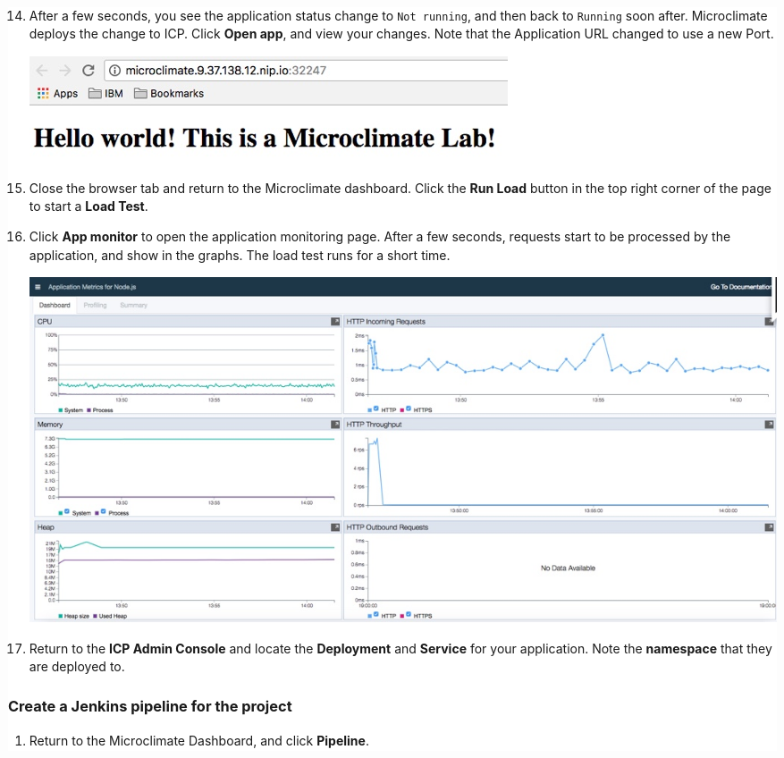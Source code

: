 14. After a few seconds, you see the application status change to `Not running`, and then back to `Running` soon after. Microclimate deploys the change to ICP. Click **Open app**, and view your changes. Note that the Application URL changed to use a new Port.

    ![Open App](images/microclimate/open_app2.jpg)

15. Close the browser tab and return to the Microclimate dashboard. Click the **Run Load** button in the top right corner of the page to start a **Load Test**.

16. Click **App monitor** to open the application monitoring page. After a few seconds, requests start to be processed by the application, and show in the graphs. The load test runs for a short time.

    ![App Mon](images/microclimate/appmon.jpg)

15. Return to the **ICP Admin Console** and locate the **Deployment** and **Service** for your application. Note the **namespace** that they are deployed to.

### Create a Jenkins pipeline for the project <a name="jenkins"></a>

1. Return to the Microclimate Dashboard, and click **Pipeline**.
